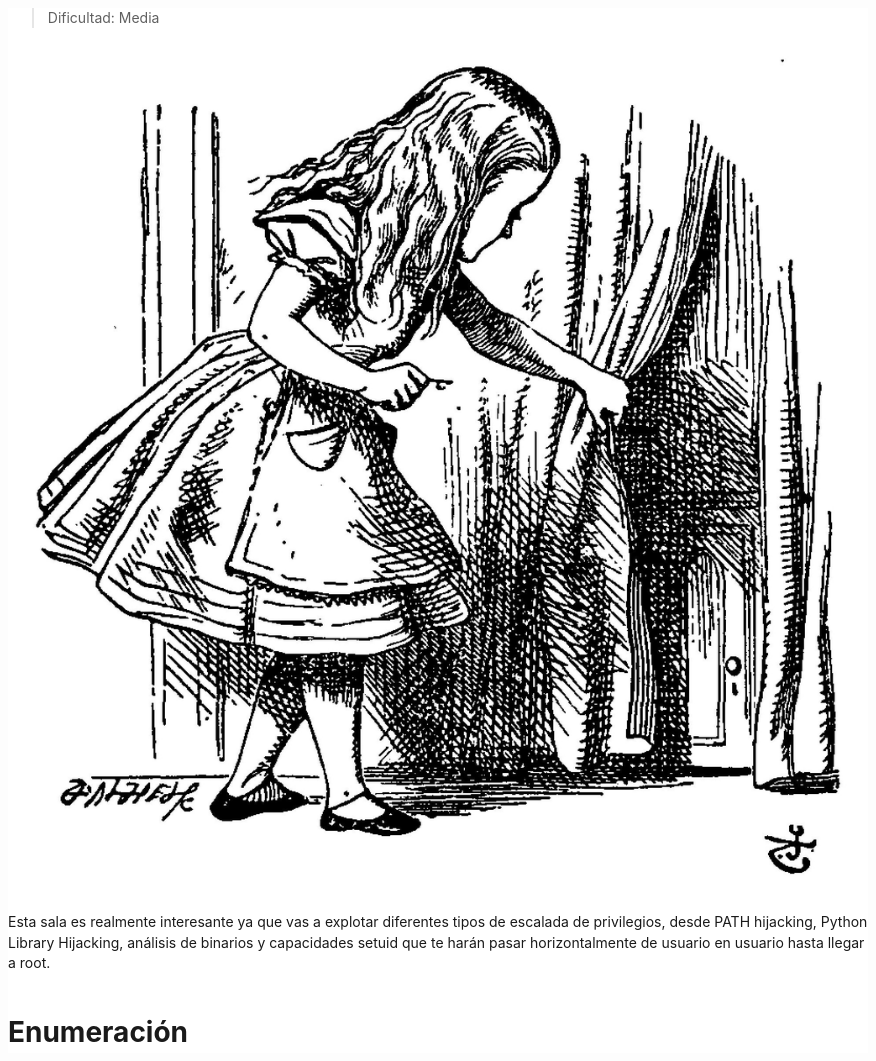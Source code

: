 > Dificultad: Media

![](/assets/images/thm_wonderland/thm_wonderland_logo.jpeg)

Esta sala es realmente interesante ya que vas a explotar diferentes tipos de escalada de privilegios, desde PATH hijacking, Python Library Hijacking, análisis de binarios y capacidades setuid que te harán pasar horizontalmente de usuario en usuario hasta llegar a root.
# Enumeración
